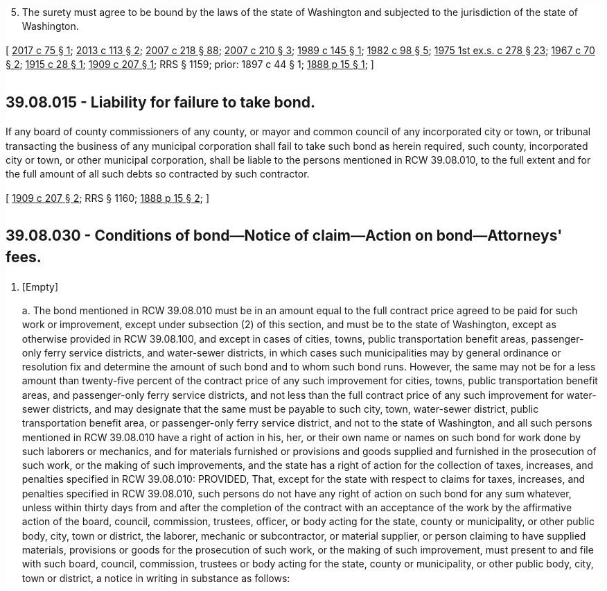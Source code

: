 5. The surety must agree to be bound by the laws of the state of Washington and subjected to the jurisdiction of the state of Washington.

\[ [2017 c 75 § 1](https://lawfilesext.leg.wa.gov/biennium/2017-18/Pdf/Bills/Session%20Laws/Senate/5734.SL.pdf?cite=2017%20c%2075%20§%201); [2013 c 113 § 2](https://lawfilesext.leg.wa.gov/biennium/2013-14/Pdf/Bills/Session%20Laws/House/1420-S.SL.pdf?cite=2013%20c%20113%20§%202); [2007 c 218 § 88](https://lawfilesext.leg.wa.gov/biennium/2007-08/Pdf/Bills/Session%20Laws/Senate/5063.SL.pdf?cite=2007%20c%20218%20§%2088); [2007 c 210 § 3](https://lawfilesext.leg.wa.gov/biennium/2007-08/Pdf/Bills/Session%20Laws/House/1328-S.SL.pdf?cite=2007%20c%20210%20§%203); [1989 c 145 § 1](https://leg.wa.gov/CodeReviser/documents/sessionlaw/1989c145.pdf?cite=1989%20c%20145%20§%201); [1982 c 98 § 5](https://leg.wa.gov/CodeReviser/documents/sessionlaw/1982c98.pdf?cite=1982%20c%2098%20§%205); [1975 1st ex.s. c 278 § 23](https://leg.wa.gov/CodeReviser/documents/sessionlaw/1975ex1c278.pdf?cite=1975%201st%20ex.s.%20c%20278%20§%2023); [1967 c 70 § 2](https://leg.wa.gov/CodeReviser/documents/sessionlaw/1967c70.pdf?cite=1967%20c%2070%20§%202); [1915 c 28 § 1](https://leg.wa.gov/CodeReviser/documents/sessionlaw/1915c28.pdf?cite=1915%20c%2028%20§%201); [1909 c 207 § 1](https://leg.wa.gov/CodeReviser/documents/sessionlaw/1909c207.pdf?cite=1909%20c%20207%20§%201); RRS § 1159; prior:  1897 c 44 § 1; [1888 p 15 § 1](https://leg.wa.gov/CodeReviser/Pages/session_laws.aspx?cite=1888%20p%2015%20§%201); \]

## 39.08.015 - Liability for failure to take bond.
If any board of county commissioners of any county, or mayor and common council of any incorporated city or town, or tribunal transacting the business of any municipal corporation shall fail to take such bond as herein required, such county, incorporated city or town, or other municipal corporation, shall be liable to the persons mentioned in RCW 39.08.010, to the full extent and for the full amount of all such debts so contracted by such contractor.

\[ [1909 c 207 § 2](https://leg.wa.gov/CodeReviser/documents/sessionlaw/1909c207.pdf?cite=1909%20c%20207%20§%202); RRS § 1160; [1888 p 15 § 2](https://leg.wa.gov/CodeReviser/Pages/session_laws.aspx?cite=1888%20p%2015%20§%202); \]

## 39.08.030 - Conditions of bond—Notice of claim—Action on bond—Attorneys' fees.
1. [Empty]

   a. The bond mentioned in RCW 39.08.010 must be in an amount equal to the full contract price agreed to be paid for such work or improvement, except under subsection (2) of this section, and must be to the state of Washington, except as otherwise provided in RCW 39.08.100, and except in cases of cities, towns, public transportation benefit areas, passenger-only ferry service districts, and water-sewer districts, in which cases such municipalities may by general ordinance or resolution fix and determine the amount of such bond and to whom such bond runs. However, the same may not be for a less amount than twenty-five percent of the contract price of any such improvement for cities, towns, public transportation benefit areas, and passenger-only ferry service districts, and not less than the full contract price of any such improvement for water-sewer districts, and may designate that the same must be payable to such city, town, water-sewer district, public transportation benefit area, or passenger-only ferry service district, and not to the state of Washington, and all such persons mentioned in RCW 39.08.010 have a right of action in his, her, or their own name or names on such bond for work done by such laborers or mechanics, and for materials furnished or provisions and goods supplied and furnished in the prosecution of such work, or the making of such improvements, and the state has a right of action for the collection of taxes, increases, and penalties specified in RCW 39.08.010: PROVIDED, That, except for the state with respect to claims for taxes, increases, and penalties specified in RCW 39.08.010, such persons do not have any right of action on such bond for any sum whatever, unless within thirty days from and after the completion of the contract with an acceptance of the work by the affirmative action of the board, council, commission, trustees, officer, or body acting for the state, county or municipality, or other public body, city, town or district, the laborer, mechanic or subcontractor, or material supplier, or person claiming to have supplied materials, provisions or goods for the prosecution of such work, or the making of such improvement, must present to and file with such board, council, commission, trustees or body acting for the state, county or municipality, or other public body, city, town or district, a notice in writing in substance as follows:
